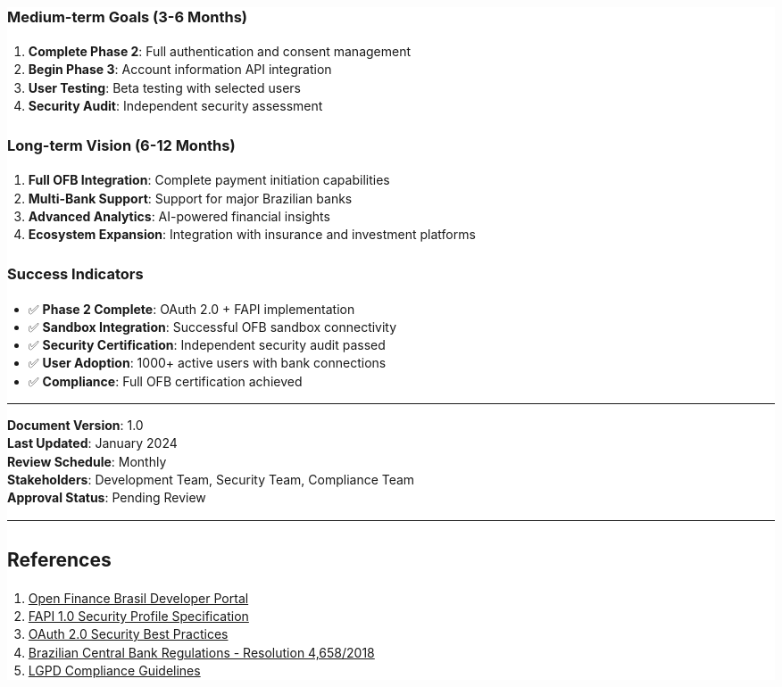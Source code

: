### Medium-term Goals (3-6 Months)

1. **Complete Phase 2**: Full authentication and consent management
2. **Begin Phase 3**: Account information API integration
3. **User Testing**: Beta testing with selected users
4. **Security Audit**: Independent security assessment

### Long-term Vision (6-12 Months)

1. **Full OFB Integration**: Complete payment initiation capabilities
2. **Multi-Bank Support**: Support for major Brazilian banks
3. **Advanced Analytics**: AI-powered financial insights
4. **Ecosystem Expansion**: Integration with insurance and investment platforms

### Success Indicators

- ✅ **Phase 2 Complete**: OAuth 2.0 + FAPI implementation
- ✅ **Sandbox Integration**: Successful OFB sandbox connectivity
- ✅ **Security Certification**: Independent security audit passed
- ✅ **User Adoption**: 1000+ active users with bank connections
- ✅ **Compliance**: Full OFB certification achieved

---

**Document Version**: 1.0  
**Last Updated**: January 2024  
**Review Schedule**: Monthly  
**Stakeholders**: Development Team, Security Team, Compliance Team  
**Approval Status**: Pending Review

---

## References

1. [Open Finance Brasil Developer Portal](https://openfinancebrasil.atlassian.net/wiki/spaces/OF/overview?homepageId=17367041)
2. [FAPI 1.0 Security Profile Specification](https://openid.net/specs/openid-financial-api-part-1-1_0.html)
3. [OAuth 2.0 Security Best Practices](https://tools.ietf.org/html/draft-ietf-oauth-security-topics)
4. [Brazilian Central Bank Regulations - Resolution 4,658/2018](https://www.bcb.gov.br/estabilidadefinanceira/exibenormativo?tipo=Resolu%C3%A7%C3%A3o&numero=4658)
5. [LGPD Compliance Guidelines](https://www.gov.br/cidadania/pt-br/acesso-a-informacao/lgpd)
